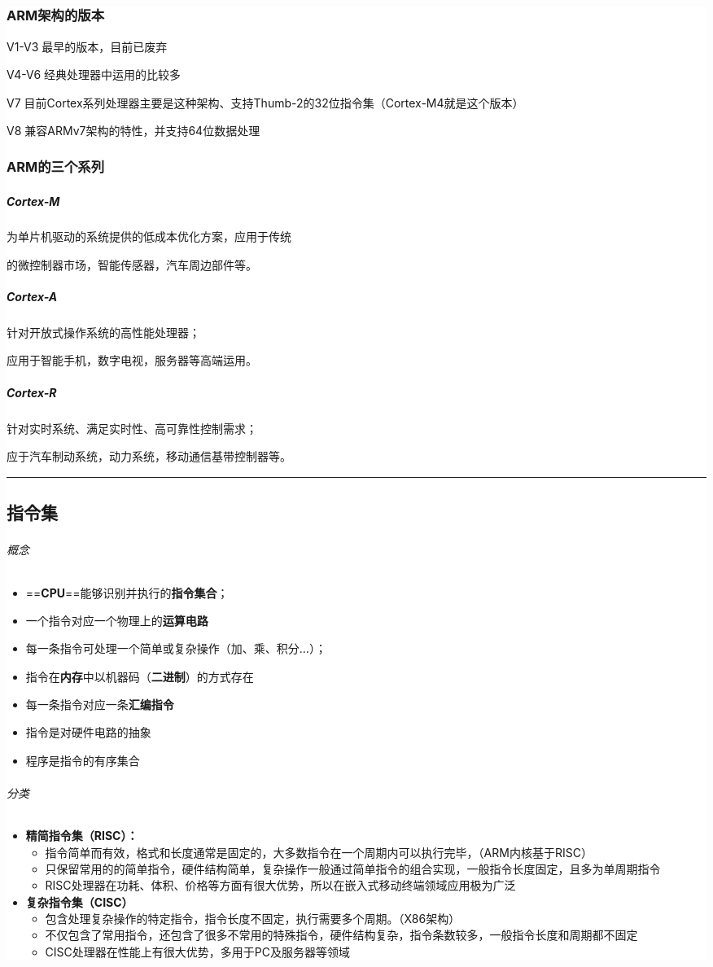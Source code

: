 ### ARM架构的版本

   V1-V3 最早的版本，目前已废弃

   V4-V6 经典处理器中运用的比较多

   V7 目前Cortex系列处理器主要是这种架构、支持Thumb-2的32位指令集（Cortex-M4就是这个版本）

   V8 兼容ARMv7架构的特性，并支持64位数据处理

### ARM的三个系列

##### Cortex-M 

为单片机驱动的系统提供的低成本优化方案，应用于传统

的微控制器市场，智能传感器，汽车周边部件等。

##### Cortex-A 

针对开放式操作系统的高性能处理器；

应用于智能手机，数字电视，服务器等高端运用。 

##### Cortex-R 

针对实时系统、满足实时性、高可靠性控制需求；

应于汽车制动系统，动力系统，移动通信基带控制器等。

---



## 指令集

###### 概念

- ==**CPU**==能够识别并执行的**指令集合**；

- 一个指令对应一个物理上的**运算电路**

- 每一条指令可处理一个简单或复杂操作（加、乘、积分…）；

- 指令在**内存**中以机器码（**二进制**）的方式存在

- 每一条指令对应一条**汇编指令**

- 指令是对硬件电路的抽象

- 程序是指令的有序集合

###### 分类

- **精简指令集（RISC）：**
  - 指令简单而有效，格式和长度通常是固定的，大多数指令在一个周期内可以执行完毕，（ARM内核基于RISC）
  - 只保留常用的的简单指令，硬件结构简单，复杂操作一般通过简单指令的组合实现，一般指令长度固定，且多为单周期指令
  -  RISC处理器在功耗、体积、价格等方面有很大优势，所以在嵌入式移动终端领域应用极为广泛
- **复杂指令集（CISC）**
  - 包含处理复杂操作的特定指令，指令长度不固定，执行需要多个周期。（X86架构）
  - 不仅包含了常用指令，还包含了很多不常用的特殊指令，硬件结构复杂，指令条数较多，一般指令长度和周期都不固定
  -   CISC处理器在性能上有很大优势，多用于PC及服务器等领域
